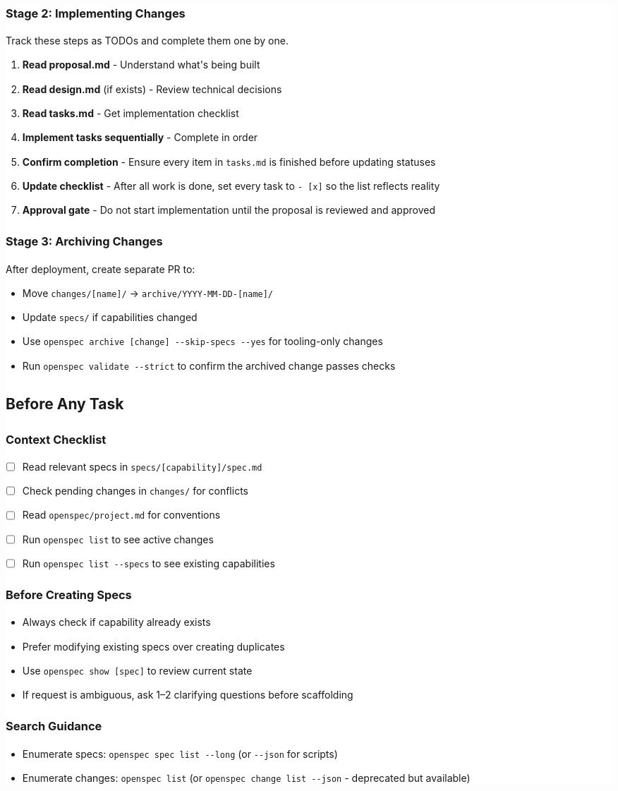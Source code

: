 ### Stage 2: Implementing Changes

Track these steps as TODOs and complete them one by one.

1. **Read proposal.md** - Understand what's being built

1. **Read design.md** (if exists) - Review technical decisions

1. **Read tasks.md** - Get implementation checklist

1. **Implement tasks sequentially** - Complete in order

1. **Confirm completion** - Ensure every item in `tasks.md` is finished before updating statuses

1. **Update checklist** - After all work is done, set every task to `- [x]` so the list reflects reality

1. **Approval gate** - Do not start implementation until the proposal is reviewed and approved

### Stage 3: Archiving Changes

After deployment, create separate PR to:

- Move `changes/[name]/` → `archive/YYYY-MM-DD-[name]/`

- Update `specs/` if capabilities changed

- Use `openspec archive [change] --skip-specs --yes` for tooling-only changes

- Run `openspec validate --strict` to confirm the archived change passes checks

## Before Any Task

### Context Checklist

- [ ] Read relevant specs in `specs/[capability]/spec.md`

- [ ] Check pending changes in `changes/` for conflicts

- [ ] Read `openspec/project.md` for conventions

- [ ] Run `openspec list` to see active changes

- [ ] Run `openspec list --specs` to see existing capabilities

### Before Creating Specs

- Always check if capability already exists

- Prefer modifying existing specs over creating duplicates

- Use `openspec show [spec]` to review current state

- If request is ambiguous, ask 1–2 clarifying questions before scaffolding

### Search Guidance

- Enumerate specs: `openspec spec list --long` (or `--json` for scripts)

- Enumerate changes: `openspec list` (or `openspec change list --json` - deprecated but available)
